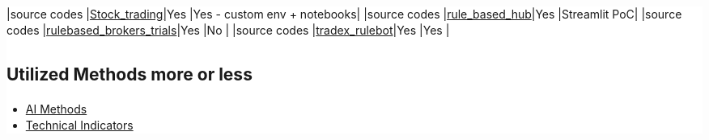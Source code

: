 |source codes        |[Stock_trading](https://github.com/TashinAhmed/TradeX/tree/main/codebases/src/Stock_trading)|Yes     |Yes - custom env + notebooks|
|source codes        |[rule_based_hub](https://github.com/TashinAhmed/TradeX/tree/main/codebases/src/rule_based_hub)|Yes     |Streamlit PoC|
|source codes        |[rulebased_brokers_trials](https://github.com/TashinAhmed/TradeX/tree/main/codebases/src/rulebased_brokers_trials)|Yes     |No      |
|source codes        |[tradex_rulebot](https://github.com/TashinAhmed/TradeX/tree/main/codebases/src/tradex_rulebot)|Yes     |Yes     |


## Utilized Methods more or less
- [AI Methods](https://github.com/TashinAhmed/TradeX/tree/main/codebases/methods/AI_methods)
- [Technical Indicators](https://github.com/TashinAhmed/TradeX/tree/main/codebases/methods/technical_indicators)

